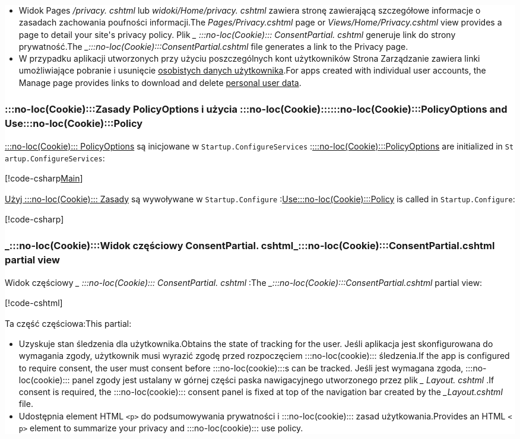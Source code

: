 * <span data-ttu-id="739dd-130">Widok Pages */privacy. cshtml* lub *widoki/Home/privacy. cshtml* zawiera stronę zawierającą szczegółowe informacje o zasadach zachowania poufności informacji.</span><span class="sxs-lookup"><span data-stu-id="739dd-130">The *Pages/Privacy.cshtml* page or *Views/Home/Privacy.cshtml* view provides a page to detail your site's privacy policy.</span></span> <span data-ttu-id="739dd-131">Plik *\_ :::no-loc(Cookie)::: ConsentPartial. cshtml* generuje link do strony prywatność.</span><span class="sxs-lookup"><span data-stu-id="739dd-131">The *\_:::no-loc(Cookie):::ConsentPartial.cshtml* file generates a link to the Privacy page.</span></span>
* <span data-ttu-id="739dd-132">W przypadku aplikacji utworzonych przy użyciu poszczególnych kont użytkowników Strona Zarządzanie zawiera linki umożliwiające pobranie i usunięcie [osobistych danych użytkownika](#pd).</span><span class="sxs-lookup"><span data-stu-id="739dd-132">For apps created with individual user accounts, the Manage page provides links to download and delete [personal user data](#pd).</span></span>

### <a name="no-loccookiepolicyoptions-and-useno-loccookiepolicy"></a><span data-ttu-id="739dd-133">:::no-loc(Cookie):::Zasady PolicyOptions i użycia :::no-loc(Cookie):::</span><span class="sxs-lookup"><span data-stu-id="739dd-133">:::no-loc(Cookie):::PolicyOptions and Use:::no-loc(Cookie):::Policy</span></span>

<span data-ttu-id="739dd-134">[ :::no-loc(Cookie)::: PolicyOptions](/dotnet/api/microsoft.aspnetcore.builder.:::no-loc(cookie):::policyoptions) są inicjowane w `Startup.ConfigureServices` :</span><span class="sxs-lookup"><span data-stu-id="739dd-134">[:::no-loc(Cookie):::PolicyOptions](/dotnet/api/microsoft.aspnetcore.builder.:::no-loc(cookie):::policyoptions) are initialized in `Startup.ConfigureServices`:</span></span>

[!code-csharp[Main](gdpr/sample/Startup.cs?name=snippet1&highlight=14-20)]

<span data-ttu-id="739dd-135">[Użyj :::no-loc(Cookie)::: Zasady](/dotnet/api/microsoft.aspnetcore.builder.:::no-loc(cookie):::policyappbuilderextensions.use:::no-loc(cookie):::policy) są wywoływane w `Startup.Configure` :</span><span class="sxs-lookup"><span data-stu-id="739dd-135">[Use:::no-loc(Cookie):::Policy](/dotnet/api/microsoft.aspnetcore.builder.:::no-loc(cookie):::policyappbuilderextensions.use:::no-loc(cookie):::policy) is called in `Startup.Configure`:</span></span>

[!code-csharp[](gdpr/sample/Startup.cs?name=snippet1&highlight=51)]

### <a name="_no-loccookieconsentpartialcshtml-partial-view"></a><span data-ttu-id="739dd-136">\_:::no-loc(Cookie):::Widok częściowy ConsentPartial. cshtml</span><span class="sxs-lookup"><span data-stu-id="739dd-136">\_:::no-loc(Cookie):::ConsentPartial.cshtml partial view</span></span>

<span data-ttu-id="739dd-137">Widok częściowy *\_ :::no-loc(Cookie)::: ConsentPartial. cshtml* :</span><span class="sxs-lookup"><span data-stu-id="739dd-137">The *\_:::no-loc(Cookie):::ConsentPartial.cshtml* partial view:</span></span>

[!code-cshtml[](gdpr/sample/RP2.2/Pages/Shared/_:::no-loc(Cookie):::ConsentPartial.cshtml)]

<span data-ttu-id="739dd-138">Ta część częściowa:</span><span class="sxs-lookup"><span data-stu-id="739dd-138">This partial:</span></span>

* <span data-ttu-id="739dd-139">Uzyskuje stan śledzenia dla użytkownika.</span><span class="sxs-lookup"><span data-stu-id="739dd-139">Obtains the state of tracking for the user.</span></span> <span data-ttu-id="739dd-140">Jeśli aplikacja jest skonfigurowana do wymagania zgody, użytkownik musi wyrazić zgodę przed rozpoczęciem :::no-loc(cookie)::: śledzenia.</span><span class="sxs-lookup"><span data-stu-id="739dd-140">If the app is configured to require consent, the user must consent before :::no-loc(cookie):::s can be tracked.</span></span> <span data-ttu-id="739dd-141">Jeśli jest wymagana zgoda, :::no-loc(cookie)::: panel zgody jest ustalany w górnej części paska nawigacyjnego utworzonego przez plik *\_ Layout. cshtml* .</span><span class="sxs-lookup"><span data-stu-id="739dd-141">If consent is required, the :::no-loc(cookie)::: consent panel is fixed at top of the navigation bar created by the *\_Layout.cshtml* file.</span></span>
* <span data-ttu-id="739dd-142">Udostępnia element HTML `<p>` do podsumowywania prywatności i :::no-loc(cookie)::: zasad użytkowania.</span><span class="sxs-lookup"><span data-stu-id="739dd-142">Provides an HTML `<p>` element to summarize your privacy and :::no-loc(cookie)::: use policy.</span></span>